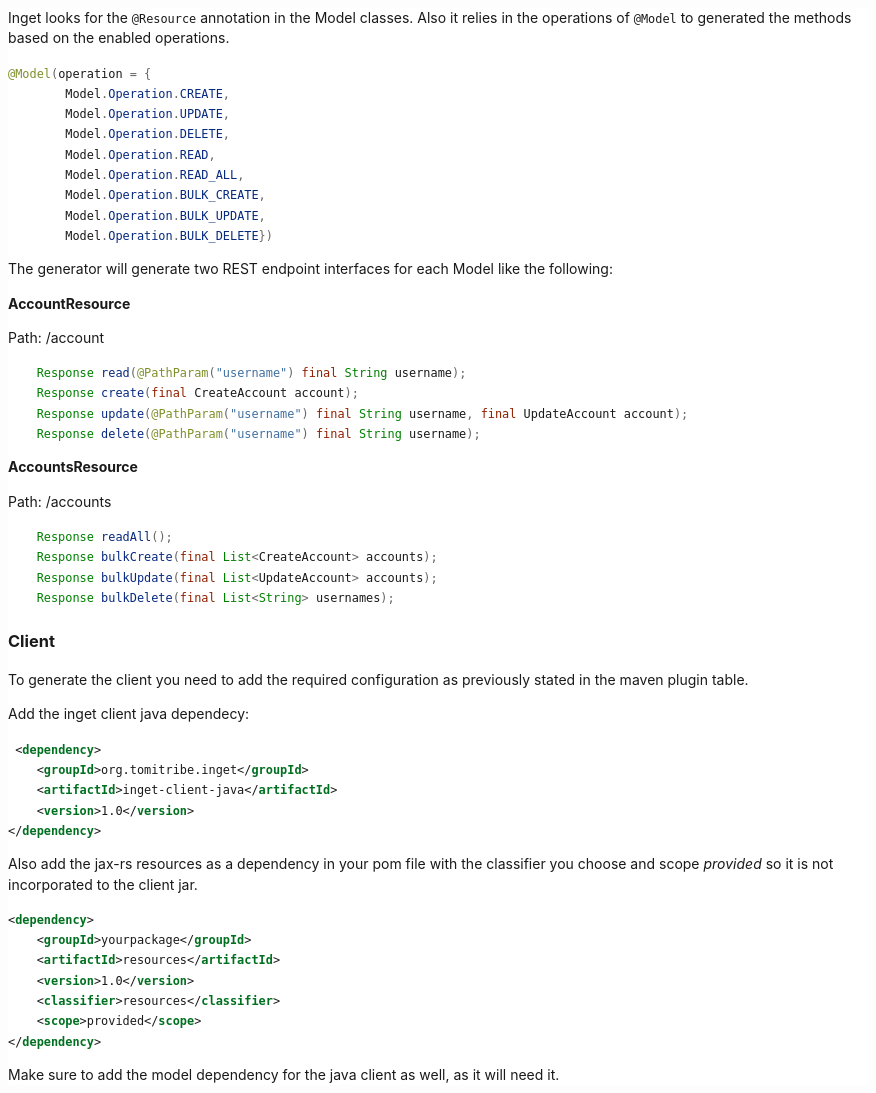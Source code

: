 Inget looks for the ```@Resource``` annotation in the Model classes. Also it relies in the operations of ```@Model``` to generated the methods based on the enabled operations.
```java
@Model(operation = {
        Model.Operation.CREATE,
        Model.Operation.UPDATE,
        Model.Operation.DELETE,
        Model.Operation.READ,
        Model.Operation.READ_ALL,
        Model.Operation.BULK_CREATE,
        Model.Operation.BULK_UPDATE,
        Model.Operation.BULK_DELETE})
```

The generator will generate two REST endpoint interfaces for each Model like the following:

**AccountResource**

Path: /account
```java
    Response read(@PathParam("username") final String username);
    Response create(final CreateAccount account);
    Response update(@PathParam("username") final String username, final UpdateAccount account);
    Response delete(@PathParam("username") final String username);
```

**AccountsResource**

 Path: /accounts
```java
    Response readAll();
    Response bulkCreate(final List<CreateAccount> accounts);
    Response bulkUpdate(final List<UpdateAccount> accounts);
    Response bulkDelete(final List<String> usernames);
```


### Client
To generate the client you need to add the required configuration as previously stated in the maven plugin table.

Add the inget client java dependecy:
```xml
 <dependency>
    <groupId>org.tomitribe.inget</groupId>
    <artifactId>inget-client-java</artifactId>
    <version>1.0</version>
</dependency>
```
Also add the jax-rs resources as a dependency in your pom file with the classifier you choose and scope *provided* so it is not incorporated to the client jar.

```xml
<dependency>
    <groupId>yourpackage</groupId>
    <artifactId>resources</artifactId>
    <version>1.0</version>
    <classifier>resources</classifier>
    <scope>provided</scope>
</dependency>
```
Make sure to add the model dependency for the java client as well, as it will need it.
